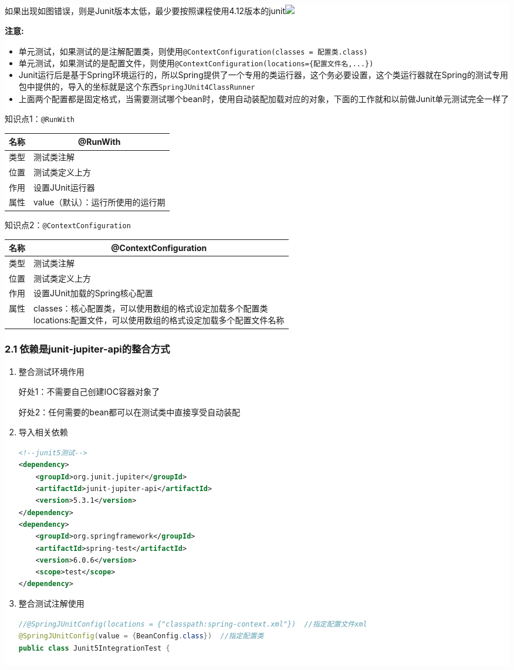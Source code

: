 如果出现如图错误，则是Junit版本太低，最少要按照课程使用4.12版本的junit![](https://image-for.oss-cn-guangzhou.aliyuncs.com/for-obsidian/Java_Study/2_%E5%AD%A6%E4%B9%A0%E7%AC%94%E8%AE%B0/1_Java%E8%AF%AD%E8%A8%80%E6%A0%B8%E5%BF%83/1_Java%E5%9F%BA%E7%A1%80/1_Java%E5%A4%8D%E4%B9%A0%E7%AC%94%E8%AE%B0/Pasted%20image%2020240327210334.png)

**注意:**

- 单元测试，如果测试的是注解配置类，则使用`@ContextConfiguration(classes = 配置类.class)`
- 单元测试，如果测试的是配置文件，则使用`@ContextConfiguration(locations={配置文件名,...})`
- Junit运行后是基于Spring环境运行的，所以Spring提供了一个专用的类运行器，这个务必要设置，这个类运行器就在Spring的测试专用包中提供的，导入的坐标就是这个东西`SpringJUnit4ClassRunner`
- 上面两个配置都是固定格式，当需要测试哪个bean时，使用自动装配加载对应的对象，下面的工作就和以前做Junit单元测试完全一样了

知识点1：`@RunWith`

|名称|@RunWith|
|---|---|
|类型|测试类注解|
|位置|测试类定义上方|
|作用|设置JUnit运行器|
|属性|value（默认）：运行所使用的运行期|

知识点2：`@ContextConfiguration`

|名称|@ContextConfiguration|
|---|---|
|类型|测试类注解|
|位置|测试类定义上方|
|作用|设置JUnit加载的Spring核心配置|
|属性|classes：核心配置类，可以使用数组的格式设定加载多个配置类  <br>locations:配置文件，可以使用数组的格式设定加载多个配置文件名称|
### 2.1 依赖是junit-jupiter-api的整合方式

1.  整合测试环境作用

    好处1：不需要自己创建IOC容器对象了

    好处2：任何需要的bean都可以在测试类中直接享受自动装配

2.  导入相关依赖
    ```xml
    <!--junit5测试-->
    <dependency>
        <groupId>org.junit.jupiter</groupId>
        <artifactId>junit-jupiter-api</artifactId>
        <version>5.3.1</version>
    </dependency>
    <dependency>
        <groupId>org.springframework</groupId>
        <artifactId>spring-test</artifactId>
        <version>6.0.6</version>
        <scope>test</scope>
    </dependency>
    ```
3.  整合测试注解使用
    ```java
    //@SpringJUnitConfig(locations = {"classpath:spring-context.xml"})  //指定配置文件xml
    @SpringJUnitConfig(value = {BeanConfig.class})  //指定配置类
    public class Junit5IntegrationTest {
        